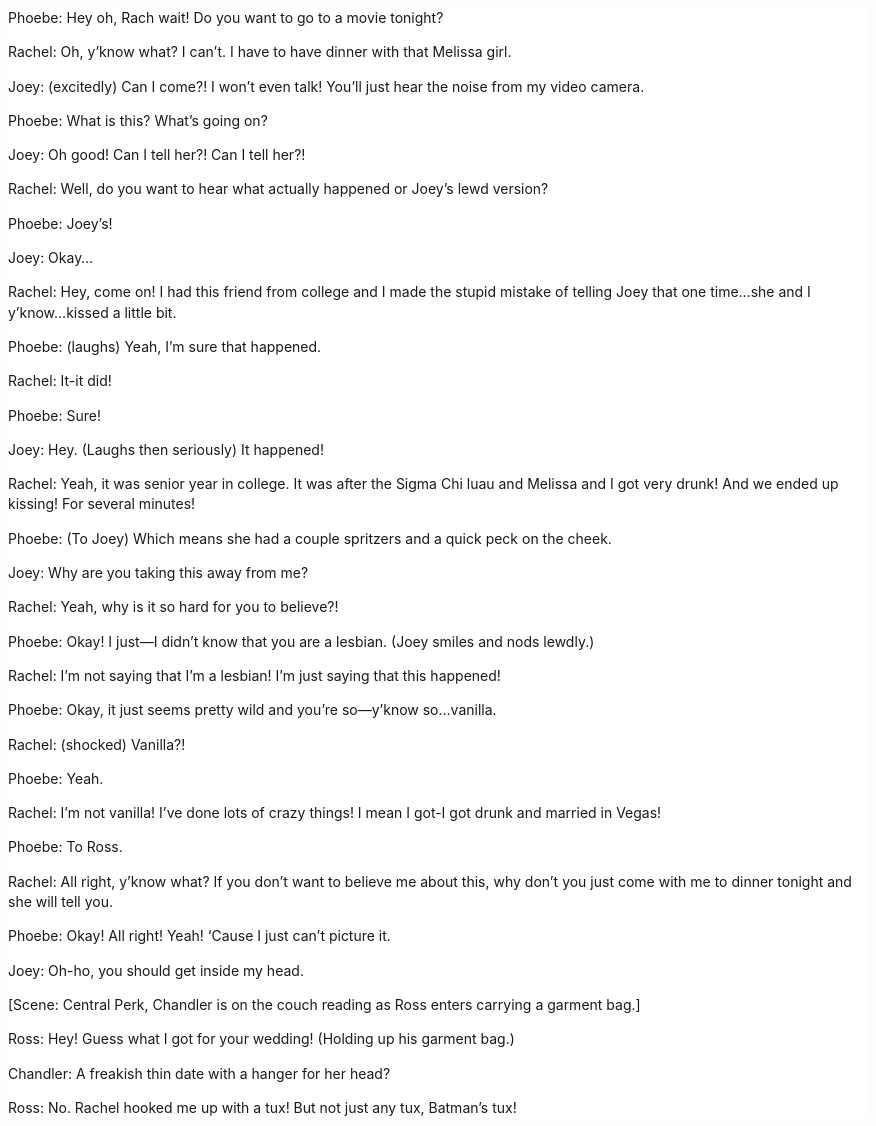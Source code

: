 Phoebe: Hey oh, Rach wait! Do you want to go to a movie tonight?

Rachel: Oh, y’know what? I can’t. I have to have dinner with that Melissa girl.

Joey: (excitedly) Can I come?! I won’t even talk! You’ll just hear the noise from my video camera.

Phoebe: What is this? What’s going on?

Joey: Oh good! Can I tell her?! Can I tell her?!

Rachel: Well, do you want to hear what actually happened or Joey’s lewd version?

Phoebe: Joey’s!

Joey: Okay…

Rachel: Hey, come on! I had this friend from college and I made the stupid mistake of telling Joey that one time…she and I y’know…kissed a little bit.

Phoebe: (laughs) Yeah, I’m sure that happened.

Rachel: It-it did!

Phoebe: Sure!

Joey: Hey. (Laughs then seriously) It happened!

Rachel: Yeah, it was senior year in college. It was after the Sigma Chi luau and Melissa and I got very drunk! And we ended up kissing! For several minutes!

Phoebe: (To Joey) Which means she had a couple spritzers and a quick peck on the cheek.

Joey: Why are you taking this away from me?

Rachel: Yeah, why is it so hard for you to believe?!

Phoebe: Okay! I just—I didn’t know that you are a lesbian. (Joey smiles and nods lewdly.)

Rachel: I’m not saying that I’m a lesbian! I’m just saying that this happened!

Phoebe: Okay, it just seems pretty wild and you’re so—y’know so…vanilla.

Rachel: (shocked) Vanilla?!

Phoebe: Yeah.

Rachel: I’m not vanilla! I’ve done lots of crazy things! I mean I got-I got drunk and married in Vegas!

Phoebe: To Ross.

Rachel: All right, y’know what? If you don’t want to believe me about this, why don’t you just come with me to dinner tonight and she will tell you.

Phoebe: Okay! All right! Yeah! ‘Cause I just can’t picture it.

Joey: Oh-ho, you should get inside my head.

[Scene: Central Perk, Chandler is on the couch reading as Ross enters carrying a garment bag.]

Ross: Hey! Guess what I got for your wedding! (Holding up his garment bag.)

Chandler: A freakish thin date with a hanger for her head?

Ross: No. Rachel hooked me up with a tux! But not just any tux, Batman’s tux!
